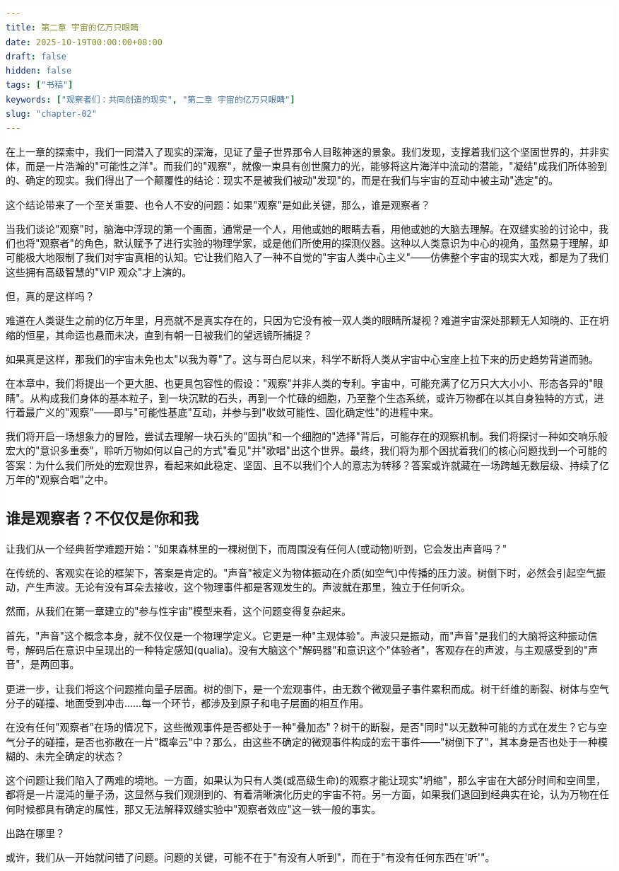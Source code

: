 ```yaml
---
title: 第二章 宇宙的亿万只眼睛
date: 2025-10-19T00:00:00+08:00
draft: false
hidden: false
tags: ["书稿"]
keywords: ["观察者们：共同创造的现实", "第二章 宇宙的亿万只眼睛"]
slug: "chapter-02"
---
```


在上一章的探索中，我们一同潜入了现实的深海，见证了量子世界那令人目眩神迷的景象。我们发现，支撑着我们这个坚固世界的，并非实体，而是一片浩瀚的"可能性之洋"。而我们的"观察"，就像一束具有创世魔力的光，能够将这片海洋中流动的潜能，"凝结"成我们所体验到的、确定的现实。我们得出了一个颠覆性的结论：现实不是被我们被动"发现"的，而是在我们与宇宙的互动中被主动"选定"的。

这个结论带来了一个至关重要、也令人不安的问题：如果"观察"是如此关键，那么，谁是观察者？

当我们谈论"观察"时，脑海中浮现的第一个画面，通常是一个人，用他或她的眼睛去看，用他或她的大脑去理解。在双缝实验的讨论中，我们也将"观察者"的角色，默认赋予了进行实验的物理学家，或是他们所使用的探测仪器。这种以人类意识为中心的视角，虽然易于理解，却可能极大地限制了我们对宇宙真相的认知。它让我们陷入了一种不自觉的"宇宙人类中心主义"——仿佛整个宇宙的现实大戏，都是为了我们这些拥有高级智慧的"VIP 观众"才上演的。

但，真的是这样吗？

难道在人类诞生之前的亿万年里，月亮就不是真实存在的，只因为它没有被一双人类的眼睛所凝视？难道宇宙深处那颗无人知晓的、正在坍缩的恒星，其命运也悬而未决，直到有朝一日被我们的望远镜所捕捉？

如果真是这样，那我们的宇宙未免也太"以我为尊"了。这与哥白尼以来，科学不断将人类从宇宙中心宝座上拉下来的历史趋势背道而驰。

在本章中，我们将提出一个更大胆、也更具包容性的假设："观察"并非人类的专利。宇宙中，可能充满了亿万只大大小小、形态各异的"眼睛"。从构成我们身体的基本粒子，到一块沉默的石头，再到一个忙碌的细胞，乃至整个生态系统，或许万物都在以其自身独特的方式，进行着最广义的"观察"——即与"可能性基底"互动，并参与到"收敛可能性、固化确定性"的进程中来。

我们将开启一场想象力的冒险，尝试去理解一块石头的"固执"和一个细胞的"选择"背后，可能存在的观察机制。我们将探讨一种如交响乐般宏大的"意识多重奏"，聆听万物如何以自己的方式"看见"并"歌唱"出这个世界。最终，我们将为那个困扰着我们的核心问题找到一个可能的答案：为什么我们所处的宏观世界，看起来如此稳定、坚固、且不以我们个人的意志为转移？答案或许就藏在一场跨越无数层级、持续了亿万年的"观察合唱"之中。

## 谁是观察者？不仅仅是你和我

让我们从一个经典哲学难题开始："如果森林里的一棵树倒下，而周围没有任何人(或动物)听到，它会发出声音吗？"

在传统的、客观实在论的框架下，答案是肯定的。"声音"被定义为物体振动在介质(如空气)中传播的压力波。树倒下时，必然会引起空气振动，产生声波。无论有没有耳朵去接收，这个物理事件都是客观发生的。声波就在那里，独立于任何听众。

然而，从我们在第一章建立的"参与性宇宙"模型来看，这个问题变得复杂起来。

首先，"声音"这个概念本身，就不仅仅是一个物理学定义。它更是一种"主观体验"。声波只是振动，而"声音"是我们的大脑将这种振动信号，解码后在意识中呈现出的一种特定感知(qualia)。没有大脑这个"解码器"和意识这个"体验者"，客观存在的声波，与主观感受到的"声音"，是两回事。

更进一步，让我们将这个问题推向量子层面。树的倒下，是一个宏观事件，由无数个微观量子事件累积而成。树干纤维的断裂、树体与空气分子的碰撞、地面受到冲击……每一个环节，都涉及到原子和电子层面的相互作用。

在没有任何"观察者"在场的情况下，这些微观事件是否都处于一种"叠加态"？树干的断裂，是否"同时"以无数种可能的方式在发生？它与空气分子的碰撞，是否也弥散在一片"概率云"中？那么，由这些不确定的微观事件构成的宏干事件——"树倒下了"，其本身是否也处于一种模糊的、未完全确定的状态？

这个问题让我们陷入了两难的境地。一方面，如果认为只有人类(或高级生命)的观察才能让现实"坍缩"，那么宇宙在大部分时间和空间里，都将是一片混沌的量子汤，这显然与我们观测到的、有着清晰演化历史的宇宙不符。另一方面，如果我们退回到经典实在论，认为万物在任何时候都具有确定的属性，那又无法解释双缝实验中"观察者效应"这一铁一般的事实。

出路在哪里？

或许，我们从一开始就问错了问题。问题的关键，可能不在于"有没有人听到"，而在于"有没有任何东西在'听'"。
